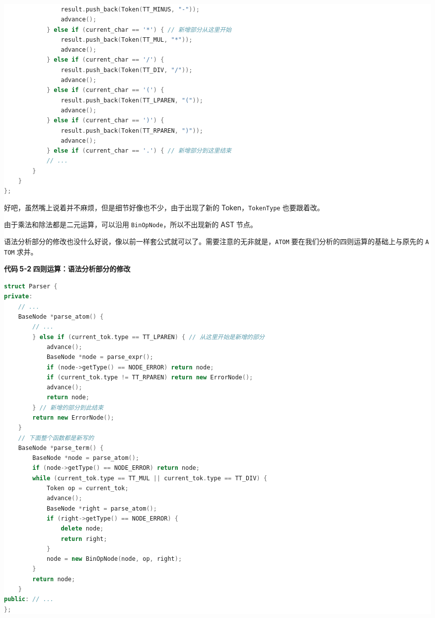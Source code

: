 ```cpp
                result.push_back(Token(TT_MINUS, "-"));
                advance();
            } else if (current_char == '*') { // 新增部分从这里开始
                result.push_back(Token(TT_MUL, "*"));
                advance();
            } else if (current_char == '/') {
                result.push_back(Token(TT_DIV, "/"));
                advance();
            } else if (current_char == '(') {
                result.push_back(Token(TT_LPAREN, "("));
                advance();
            } else if (current_char == ')') {
                result.push_back(Token(TT_RPAREN, ")"));
                advance();
            } else if (current_char == '.') { // 新增部分到这里结束
            // ...
        }
    }
};
```

好吧，虽然嘴上说着并不麻烦，但是细节好像也不少，由于出现了新的 Token，`TokenType` 也要跟着改。

由于乘法和除法都是二元运算，可以沿用 `BinOpNode`，所以不出现新的 AST 节点。

语法分析部分的修改也没什么好说，像以前一样套公式就可以了。需要注意的无非就是，`ATOM` 要在我们分析的四则运算的基础上与原先的 `ATOM` 求并。

**代码 5-2 四则运算：语法分析部分的修改**

```cpp
struct Parser {
private:
    // ...
    BaseNode *parse_atom() {
        // ...
        } else if (current_tok.type == TT_LPAREN) { // 从这里开始是新增的部分
            advance();
            BaseNode *node = parse_expr();
            if (node->getType() == NODE_ERROR) return node;
            if (current_tok.type != TT_RPAREN) return new ErrorNode();
            advance();
            return node;
        } // 新增的部分到此结束
        return new ErrorNode();
    }
    // 下面整个函数都是新写的
    BaseNode *parse_term() {
        BaseNode *node = parse_atom();
        if (node->getType() == NODE_ERROR) return node;
        while (current_tok.type == TT_MUL || current_tok.type == TT_DIV) {
            Token op = current_tok;
            advance();
            BaseNode *right = parse_atom();
            if (right->getType() == NODE_ERROR) {
                delete node;
                return right;
            }
            node = new BinOpNode(node, op, right);
        }
        return node;
    }
public: // ...
};
```
